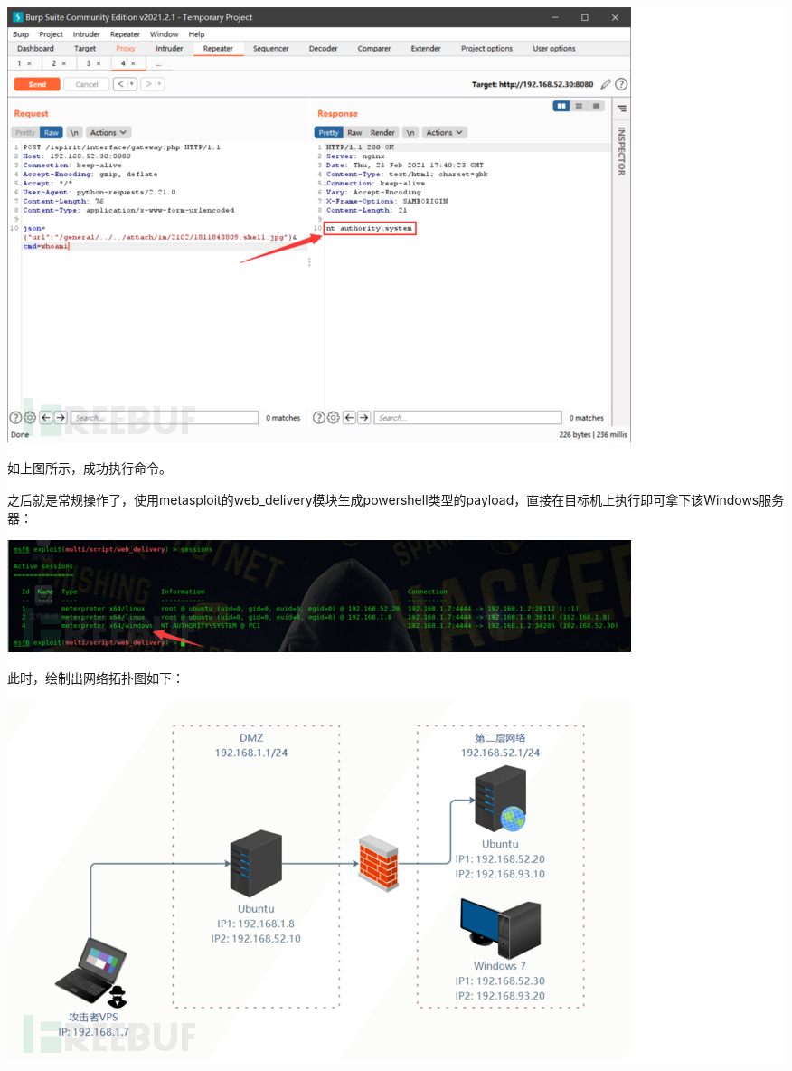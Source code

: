 ![img](assets/1700555908739-d6db8efe-6171-45d6-95fc-5f20b32a53c0.jpeg)

如上图所示，成功执行命令。

之后就是常规操作了，使用metasploit的web_delivery模块生成powershell类型的payload，直接在目标机上执行即可拿下该Windows服务器：

![img](assets/1700555909014-510f0184-af00-48c8-81ed-9f42f9da1864.jpeg)

此时，绘制出网络拓扑图如下：

![img](assets/1700555909023-59eb7c44-64ef-457a-ac54-397b9cd4aa05.jpeg)
